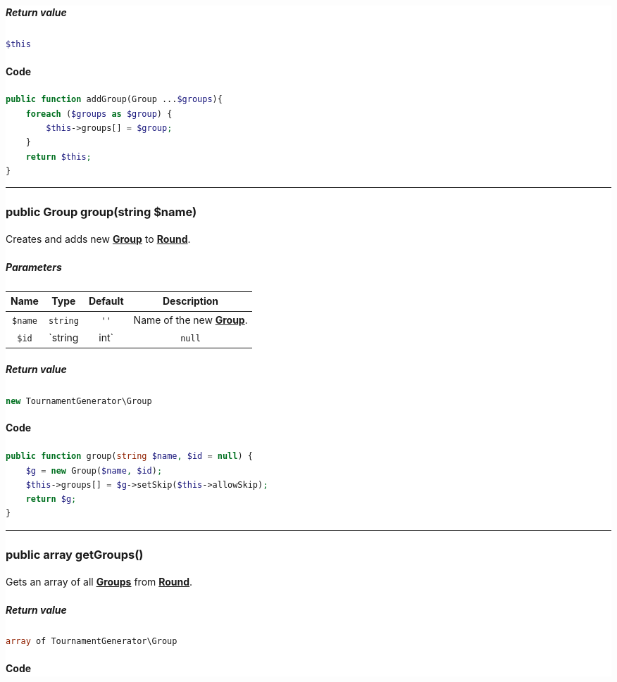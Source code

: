 ##### Return value
```php
$this
```
#### Code

```php
public function addGroup(Group ...$groups){
	foreach ($groups as $group) {
		$this->groups[] = $group;
	}
	return $this;
}
```

---

<a name="group" id="group"></a>
### public Group group(string $name)

Creates and adds new **[Group](/classes/group/)** to **[Round](/classes/round/)**.

##### Parameters
| Name | Type | Default | Description |
| :--: | :--: | :-----: | :---------: |
| `$name` | `string` | `''` | Name of the new **[Group](/classes/group/)**. |
| `$id` | `string|int` | `null` | Id of the new **[Group](/classes/group/)**. |

##### Return value
```php
new TournamentGenerator\Group
```
#### Code

```php
public function group(string $name, $id = null) {
	$g = new Group($name, $id);
	$this->groups[] = $g->setSkip($this->allowSkip);
	return $g;
}
```

---

<a name="getGroups" id="getGroups"></a>
### public array getGroups()

Gets an array of all **[Groups](/classes/round/)** from **[Round](/classes/round/)**.

##### Return value
```php
array of TournamentGenerator\Group
```
#### Code
